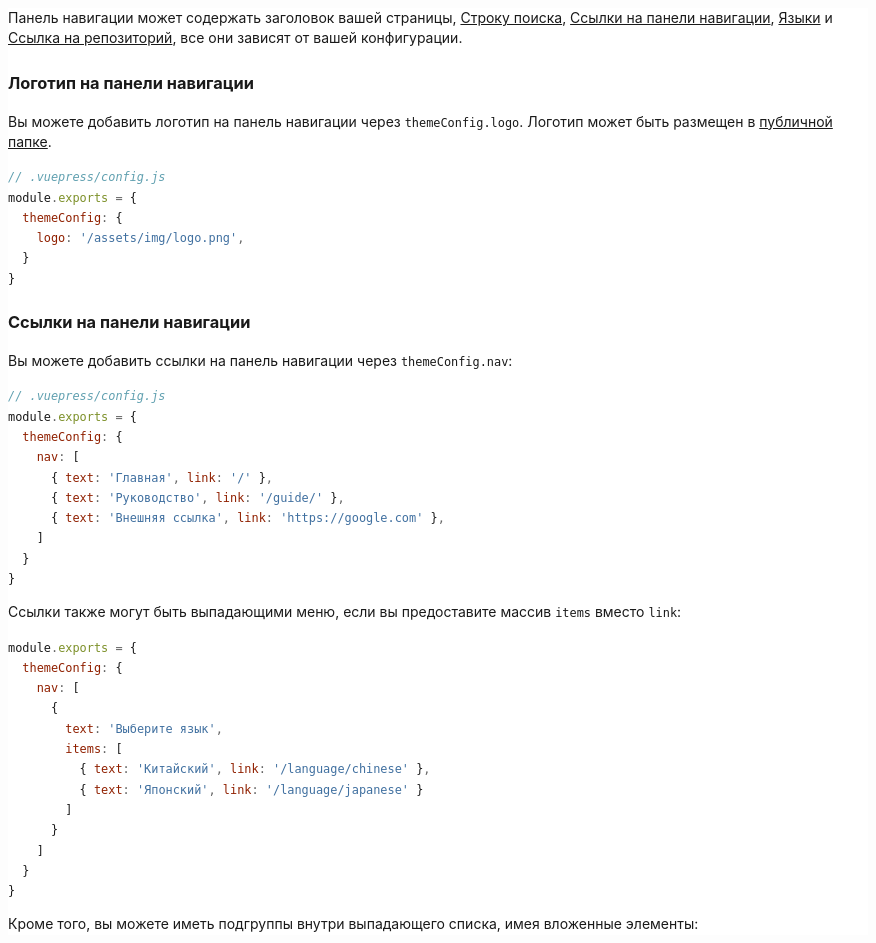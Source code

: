Панель навигации может содержать заголовок вашей страницы, [Строку поиска](#поисковая-строка), [Ссылки на панели навигации](#ссылки-на-панели-навигации), [Языки](../guide/i18n.md) и [Ссылка на репозиторий](#git-репозиторий-и-ссылка-на-редактирование), все они зависят от вашей конфигурации.

### Логотип на панели навигации

Вы можете добавить логотип на панель навигации через `themeConfig.logo`. Логотип может быть размещен в [публичной папке](../guide/assets.md#публичные-файлы).

``` js
// .vuepress/config.js
module.exports = {
  themeConfig: {
    logo: '/assets/img/logo.png',
  }
}
```

### Ссылки на панели навигации

Вы можете добавить ссылки на панель навигации через `themeConfig.nav`:

``` js
// .vuepress/config.js
module.exports = {
  themeConfig: {
    nav: [
      { text: 'Главная', link: '/' },
      { text: 'Руководство', link: '/guide/' },
      { text: 'Внешняя ссылка', link: 'https://google.com' },
    ]
  }
}
```

Ссылки также могут быть выпадающими меню, если вы предоставите массив `items` вместо `link`:

```js
module.exports = {
  themeConfig: {
    nav: [
      {
        text: 'Выберите язык',
        items: [
          { text: 'Китайский', link: '/language/chinese' },
          { text: 'Японский', link: '/language/japanese' }
        ]
      }
    ]
  }
}
```

Кроме того, вы можете иметь подгруппы внутри выпадающего списка, имея вложенные элементы:
